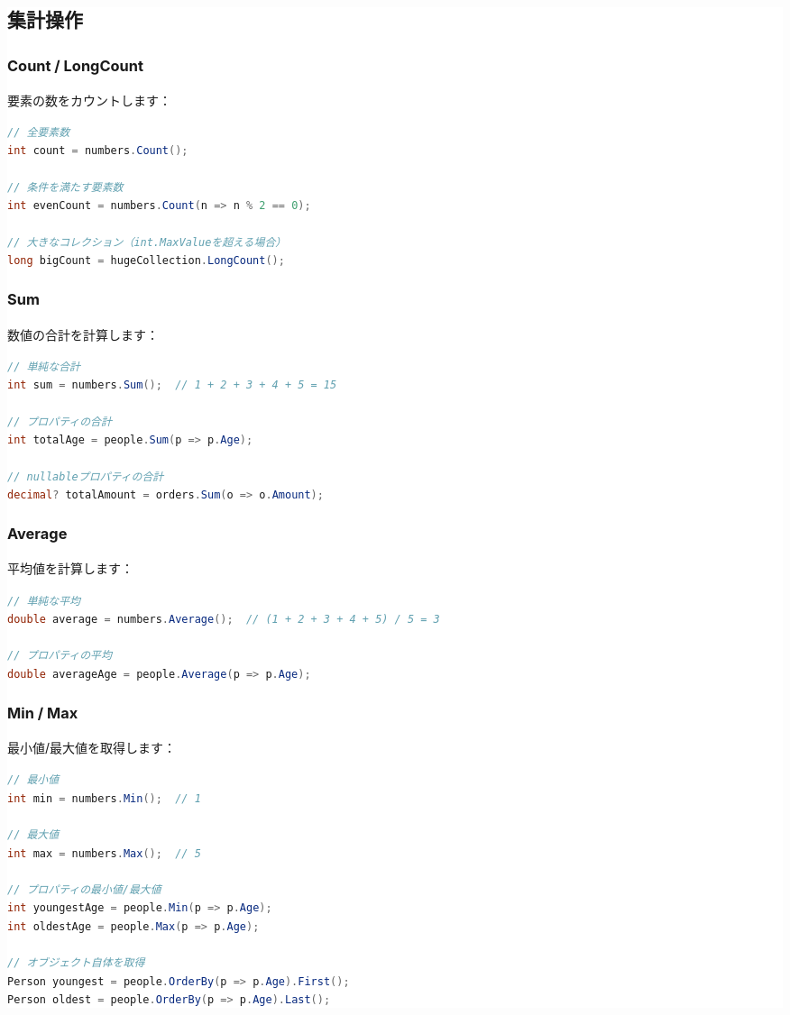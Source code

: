 ## 集計操作

### Count / LongCount

要素の数をカウントします：

```csharp
// 全要素数
int count = numbers.Count();

// 条件を満たす要素数
int evenCount = numbers.Count(n => n % 2 == 0);

// 大きなコレクション（int.MaxValueを超える場合）
long bigCount = hugeCollection.LongCount();
```

### Sum

数値の合計を計算します：

```csharp
// 単純な合計
int sum = numbers.Sum();  // 1 + 2 + 3 + 4 + 5 = 15

// プロパティの合計
int totalAge = people.Sum(p => p.Age);

// nullableプロパティの合計
decimal? totalAmount = orders.Sum(o => o.Amount);
```

### Average

平均値を計算します：

```csharp
// 単純な平均
double average = numbers.Average();  // (1 + 2 + 3 + 4 + 5) / 5 = 3

// プロパティの平均
double averageAge = people.Average(p => p.Age);
```

### Min / Max

最小値/最大値を取得します：

```csharp
// 最小値
int min = numbers.Min();  // 1

// 最大値
int max = numbers.Max();  // 5

// プロパティの最小値/最大値
int youngestAge = people.Min(p => p.Age);
int oldestAge = people.Max(p => p.Age);

// オブジェクト自体を取得
Person youngest = people.OrderBy(p => p.Age).First();
Person oldest = people.OrderBy(p => p.Age).Last();
```
